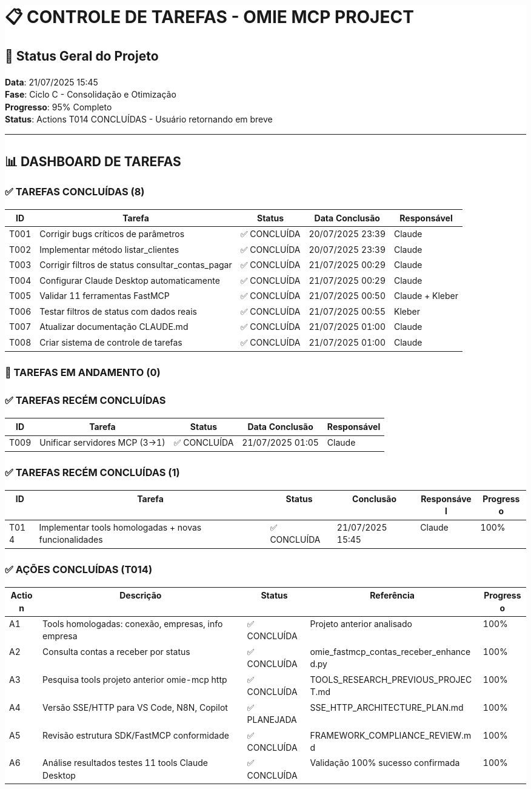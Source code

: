 # 📋 CONTROLE DE TAREFAS - OMIE MCP PROJECT

## 🎯 Status Geral do Projeto
**Data**: 21/07/2025 15:45  
**Fase**: Ciclo C - Consolidação e Otimização  
**Progresso**: 95% Completo  
**Status**: Actions T014 CONCLUÍDAS - Usuário retornando em breve  

---

## 📊 DASHBOARD DE TAREFAS

### ✅ TAREFAS CONCLUÍDAS (8)
| ID | Tarefa | Status | Data Conclusão | Responsável |
|----|--------|--------|----------------|-------------|
| T001 | Corrigir bugs críticos de parâmetros | ✅ CONCLUÍDA | 20/07/2025 23:39 | Claude |
| T002 | Implementar método listar_clientes | ✅ CONCLUÍDA | 20/07/2025 23:39 | Claude |
| T003 | Corrigir filtros de status consultar_contas_pagar | ✅ CONCLUÍDA | 21/07/2025 00:29 | Claude |
| T004 | Configurar Claude Desktop automaticamente | ✅ CONCLUÍDA | 21/07/2025 00:29 | Claude |
| T005 | Validar 11 ferramentas FastMCP | ✅ CONCLUÍDA | 21/07/2025 00:50 | Claude + Kleber |
| T006 | Testar filtros de status com dados reais | ✅ CONCLUÍDA | 21/07/2025 00:55 | Kleber |
| T007 | Atualizar documentação CLAUDE.md | ✅ CONCLUÍDA | 21/07/2025 01:00 | Claude |
| T008 | Criar sistema de controle de tarefas | ✅ CONCLUÍDA | 21/07/2025 01:00 | Claude |

### 🔄 TAREFAS EM ANDAMENTO (0)

### ✅ TAREFAS RECÉM CONCLUÍDAS
| ID | Tarefa | Status | Data Conclusão | Responsável |
|----|--------|--------|----------------|-------------|
| T009 | Unificar servidores MCP (3→1) | ✅ CONCLUÍDA | 21/07/2025 01:05 | Claude |

### ✅ TAREFAS RECÉM CONCLUÍDAS (1)
| ID | Tarefa | Status | Conclusão | Responsável | Progresso |
|----|--------|--------|-----------|-------------|-----------|
| T014 | Implementar tools homologadas + novas funcionalidades | ✅ CONCLUÍDA | 21/07/2025 15:45 | Claude | 100% |

### ✅ AÇÕES CONCLUÍDAS (T014)
| Action | Descrição | Status | Referência | Progresso |
|--------|-----------|--------|------------|-----------|
| A1 | Tools homologadas: conexão, empresas, info empresa | ✅ CONCLUÍDA | Projeto anterior analisado | 100% |
| A2 | Consulta contas a receber por status | ✅ CONCLUÍDA | omie_fastmcp_contas_receber_enhanced.py | 100% |
| A3 | Pesquisa tools projeto anterior omie-mcp http | ✅ CONCLUÍDA | TOOLS_RESEARCH_PREVIOUS_PROJECT.md | 100% |
| A4 | Versão SSE/HTTP para VS Code, N8N, Copilot | ✅ PLANEJADA | SSE_HTTP_ARCHITECTURE_PLAN.md | 100% |
| A5 | Revisão estrutura SDK/FastMCP conformidade | ✅ CONCLUÍDA | FRAMEWORK_COMPLIANCE_REVIEW.md | 100% |
| A6 | Análise resultados testes 11 tools Claude Desktop | ✅ CONCLUÍDA | Validação 100% sucesso confirmada | 100% |
